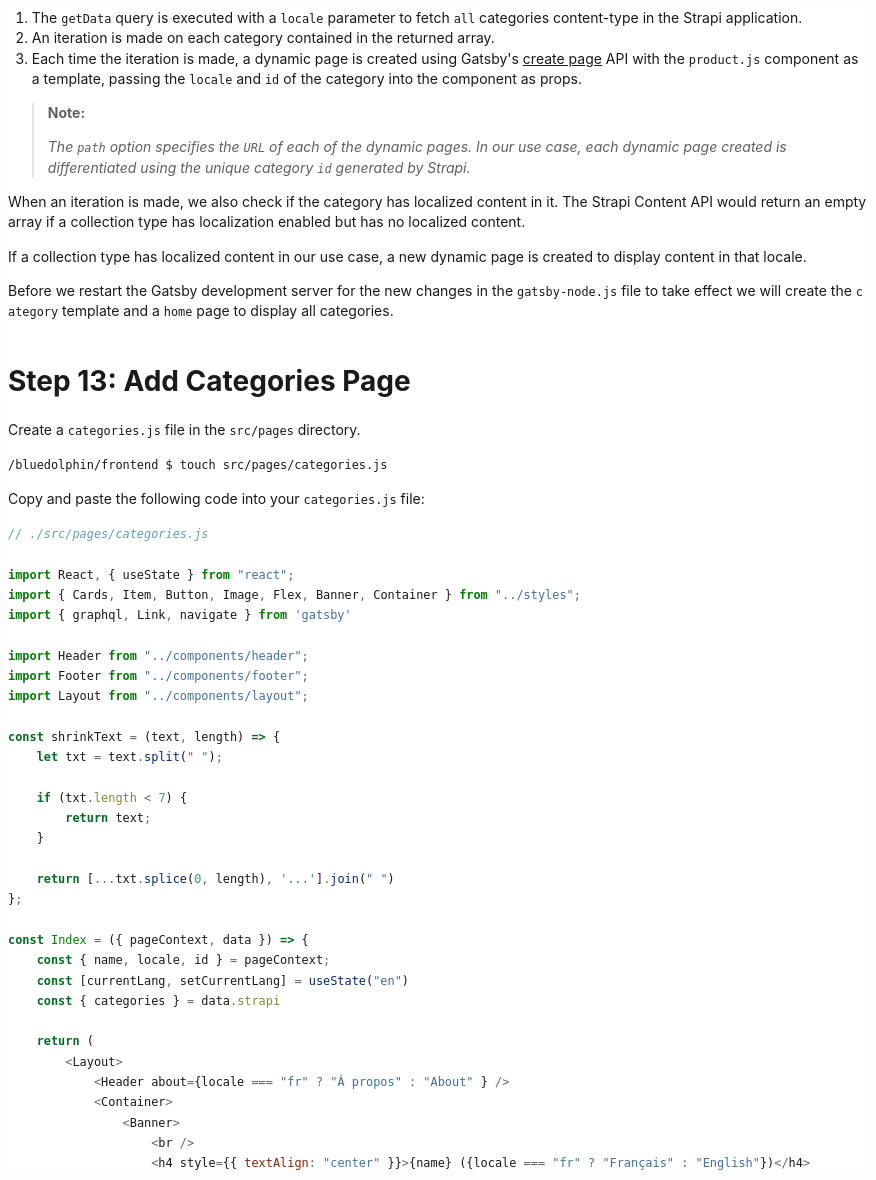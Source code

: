 1. The `getData` query is executed with a `locale` parameter to fetch `all` categories content-type in the Strapi application.
2. An iteration is made on each category contained in the returned array. 
3. Each time the iteration is made, a dynamic page is created using Gatsby's [create page](https://www.gatsbyjs.com/docs/creating-and-modifying-pages/#creating-pages-in-gatsby-nodejs) API with the `product.js` component as a template, passing the `locale` and `id` of the category into the component as props.

>**Note:** 
>
>*The `path` option specifies the `URL` of each of the dynamic pages. In our use case, each dynamic page created is differentiated using the unique category `id` generated by Strapi.*

When an iteration is made, we also check if the category has localized content in it. The Strapi Content API would return an empty array if a collection type has localization enabled but has no localized content.

If a collection type has localized content in our use case, a new dynamic page is created to display content in that locale.

Before we restart the Gatsby development server for the new changes in the `gatsby-node.js` file to take effect we will create the `category` template and a `home` page to display all categories.

# Step 13: Add Categories Page

Create a `categories.js` file in the `src/pages` directory.

```bash
/bluedolphin/frontend $ touch src/pages/categories.js
```

Copy and paste the following code into your `categories.js` file:

```js
// ./src/pages/categories.js

import React, { useState } from "react";
import { Cards, Item, Button, Image, Flex, Banner, Container } from "../styles";
import { graphql, Link, navigate } from 'gatsby'

import Header from "../components/header";
import Footer from "../components/footer";
import Layout from "../components/layout";

const shrinkText = (text, length) => {
    let txt = text.split(" ");

    if (txt.length < 7) {
        return text;
    }

    return [...txt.splice(0, length), '...'].join(" ")
};

const Index = ({ pageContext, data }) => {
    const { name, locale, id } = pageContext;
    const [currentLang, setCurrentLang] = useState("en")
    const { categories } = data.strapi

    return (
        <Layout>
            <Header about={locale === "fr" ? "À propos" : "About" } />
            <Container>
                <Banner>
                    <br />
                    <h4 style={{ textAlign: "center" }}>{name} ({locale === "fr" ? "Français" : "English"})</h4>
```